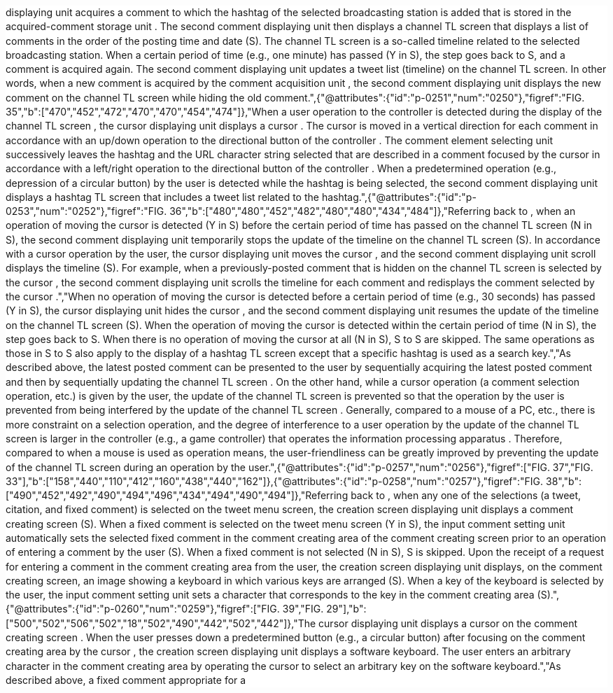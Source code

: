 displaying unit  acquires a comment to which the hashtag of the selected broadcasting station is added that is stored in the acquired-comment storage unit . The second comment displaying unit  then displays a channel TL screen that displays a list of comments in the order of the posting time and date (S). The channel TL screen is a so-called timeline related to the selected broadcasting station. When a certain period of time (e.g., one minute) has passed (Y in S), the step goes back to S, and a comment is acquired again. The second comment displaying unit  updates a tweet list (timeline) on the channel TL screen. In other words, when a new comment is acquired by the comment acquisition unit , the second comment displaying unit  displays the new comment on the channel TL screen while hiding the old comment.",{"@attributes":{"id":"p-0251","num":"0250"},"figref":"FIG. 35","b":["470","452","472","470","470","454","474"]},"When a user operation to the controller  is detected during the display of the channel TL screen , the cursor displaying unit  displays a cursor . The cursor  is moved in a vertical direction for each comment in accordance with an up\/down operation to the directional button of the controller . The comment element selecting unit  successively leaves the hashtag  and the URL character string selected that are described in a comment focused by the cursor  in accordance with a left\/right operation to the directional button of the controller . When a predetermined operation (e.g., depression of a circular button) by the user is detected while the hashtag is being selected, the second comment displaying unit  displays a hashtag TL screen that includes a tweet list related to the hashtag.",{"@attributes":{"id":"p-0253","num":"0252"},"figref":"FIG. 36","b":["480","480","452","482","480","480","434","484"]},"Referring back to , when an operation of moving the cursor  is detected (Y in S) before the certain period of time has passed on the channel TL screen  (N in S), the second comment displaying unit  temporarily stops the update of the timeline on the channel TL screen (S). In accordance with a cursor operation by the user, the cursor displaying unit  moves the cursor , and the second comment displaying unit  scroll displays the timeline (S). For example, when a previously-posted comment that is hidden on the channel TL screen  is selected by the cursor , the second comment displaying unit  scrolls the timeline for each comment and redisplays the comment selected by the cursor .","When no operation of moving the cursor  is detected before a certain period of time (e.g., 30 seconds) has passed (Y in S), the cursor displaying unit  hides the cursor , and the second comment displaying unit  resumes the update of the timeline on the channel TL screen (S). When the operation of moving the cursor  is detected within the certain period of time (N in S), the step goes back to S. When there is no operation of moving the cursor  at all (N in S), S to S are skipped. The same operations as those in S to S also apply to the display of a hashtag TL screen except that a specific hashtag is used as a search key.","As described above, the latest posted comment can be presented to the user by sequentially acquiring the latest posted comment and then by sequentially updating the channel TL screen . On the other hand, while a cursor operation (a comment selection operation, etc.) is given by the user, the update of the channel TL screen  is prevented so that the operation by the user is prevented from being interfered by the update of the channel TL screen . Generally, compared to a mouse of a PC, etc., there is more constraint on a selection operation, and the degree of interference to a user operation by the update of the channel TL screen  is larger in the controller  (e.g., a game controller) that operates the information processing apparatus . Therefore, compared to when a mouse is used as operation means, the user-friendliness can be greatly improved by preventing the update of the channel TL screen  during an operation by the user.",{"@attributes":{"id":"p-0257","num":"0256"},"figref":["FIG. 37","FIG. 33"],"b":["158","440","110","412","160","438","440","162"]},{"@attributes":{"id":"p-0258","num":"0257"},"figref":"FIG. 38","b":["490","452","492","490","494","496","434","494","490","494"]},"Referring back to , when any one of the selections (a tweet, citation, and fixed comment) is selected on the tweet menu screen, the creation screen displaying unit  displays a comment creating screen (S). When a fixed comment is selected on the tweet menu screen (Y in S), the input comment setting unit  automatically sets the selected fixed comment in the comment creating area of the comment creating screen prior to an operation of entering a comment by the user (S). When a fixed comment is not selected (N in S), S is skipped. Upon the receipt of a request for entering a comment in the comment creating area from the user, the creation screen displaying unit  displays, on the comment creating screen, an image showing a keyboard in which various keys are arranged (S). When a key of the keyboard is selected by the user, the input comment setting unit  sets a character that corresponds to the key in the comment creating area (S).",{"@attributes":{"id":"p-0260","num":"0259"},"figref":["FIG. 39","FIG. 29"],"b":["500","502","506","502","18","502","490","442","502","442"]},"The cursor displaying unit  displays a cursor  on the comment creating screen . When the user presses down a predetermined button (e.g., a circular button) after focusing on the comment creating area  by the cursor , the creation screen displaying unit  displays a software keyboard. The user enters an arbitrary character in the comment creating area  by operating the cursor  to select an arbitrary key on the software keyboard.","As described above, a fixed comment appropriate for a